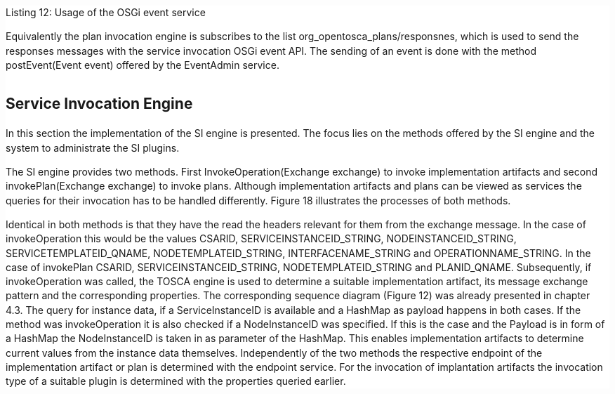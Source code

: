 Listing 12: Usage of the OSGi event service

Equivalently the plan invocation engine is subscribes to the list org_opentosca_plans/responsnes, which is used to send the responses messages with the service invocation OSGi event API.
The sending of an event is done with the method postEvent(Event event) offered by the EventAdmin service.

## Service Invocation Engine 

In this section the implementation of the SI engine is presented.
The focus lies on the methods offered by the SI engine and the system to administrate the SI plugins.

The SI engine provides two methods.
First InvokeOperation(Exchange exchange) to invoke implementation artifacts and second invokePlan(Exchange exchange) to invoke plans.
Although implementation artifacts and plans can be viewed as services the queries for their invocation has to be handled differently.
Figure 18 illustrates the processes of both methods.

Identical in both methods is that they have the read the headers relevant for them from the exchange message.
In the case of invokeOperation this would be the values CSARID, SERVICEINSTANCEID_STRING, NODEINSTANCEID_STRING, SERVICETEMPLATEID_QNAME, NODETEMPLATEID_STRING, INTERFACENAME_STRING and OPERATIONNAME_STRING.
In the case of invokePlan CSARID, SERVICEINSTANCEID_STRING, NODETEMPLATEID_STRING and PLANID_QNAME.
Subsequently, if invokeOperation was called, the TOSCA engine is used to determine a suitable implementation artifact, its message exchange pattern and the corresponding properties.
The corresponding sequence diagram (Figure 12) was already presented in chapter 4.3.
The query for instance data, if a ServiceInstanceID is available and a HashMap as payload happens in both cases.
If the method was invokeOperation it is also checked if a NodeInstanceID was specified.
If this is the case and the Payload is in form of a HashMap the NodeInstanceID is taken in as parameter of the HashMap.
This enables implementation artifacts to determine current values from the instance data themselves.
Independently of the two methods the respective endpoint of the implementation artifact or plan is determined with the endpoint service.
For the invocation of implantation artifacts the invocation type of a suitable plugin is determined with the properties queried earlier.
